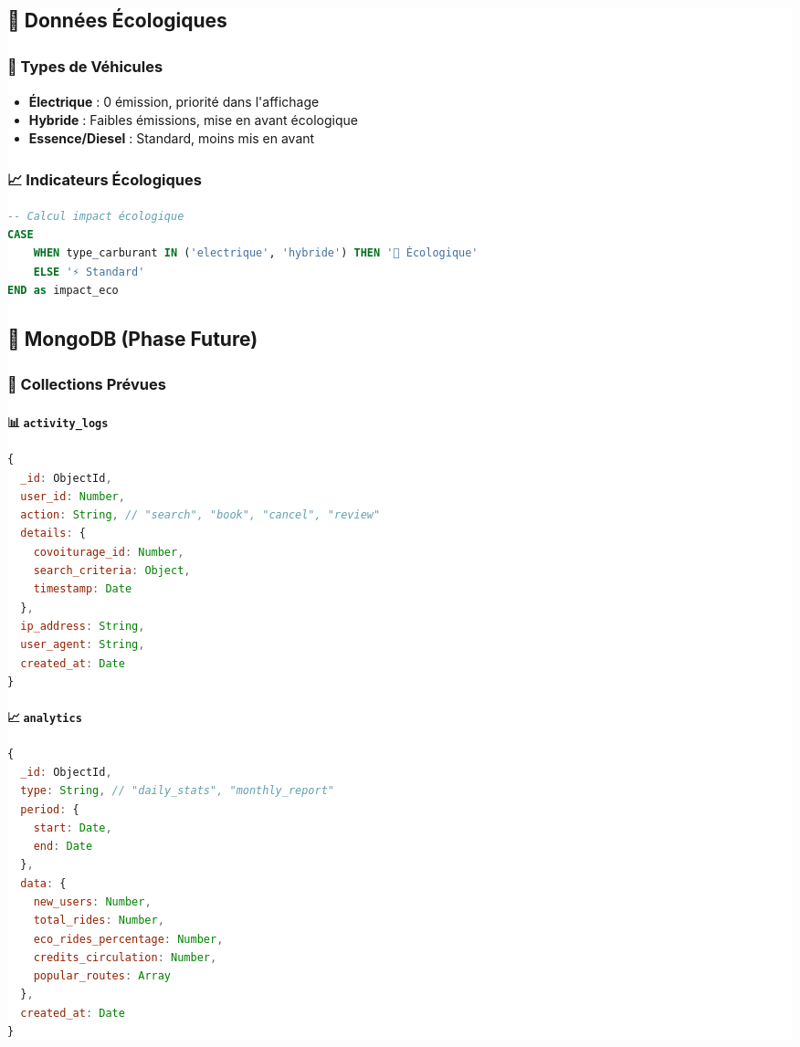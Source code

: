 ## 🌿 Données Écologiques

### 🚗 Types de Véhicules
- **Électrique** : 0 émission, priorité dans l'affichage
- **Hybride** : Faibles émissions, mise en avant écologique
- **Essence/Diesel** : Standard, moins mis en avant

### 📈 Indicateurs Écologiques
```sql
-- Calcul impact écologique
CASE 
    WHEN type_carburant IN ('electrique', 'hybride') THEN '🌱 Écologique'
    ELSE '⚡ Standard'
END as impact_eco
```

## 🔮 MongoDB (Phase Future)

### 📝 Collections Prévues

#### 📊 `activity_logs`
```javascript
{
  _id: ObjectId,
  user_id: Number,
  action: String, // "search", "book", "cancel", "review"
  details: {
    covoiturage_id: Number,
    search_criteria: Object,
    timestamp: Date
  },
  ip_address: String,
  user_agent: String,
  created_at: Date
}
```

#### 📈 `analytics`
```javascript
{
  _id: ObjectId,
  type: String, // "daily_stats", "monthly_report"
  period: {
    start: Date,
    end: Date
  },
  data: {
    new_users: Number,
    total_rides: Number,
    eco_rides_percentage: Number,
    credits_circulation: Number,
    popular_routes: Array
  },
  created_at: Date
}
```
